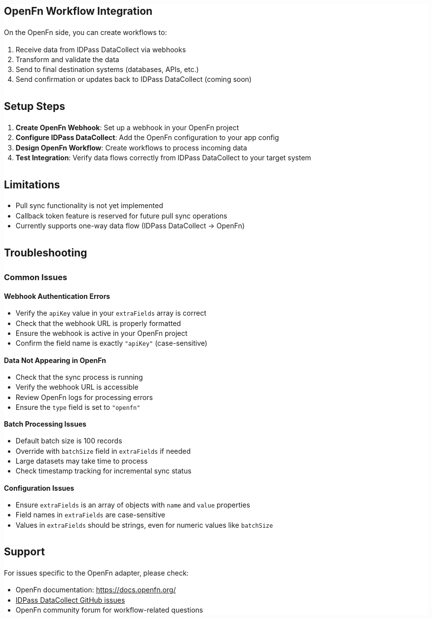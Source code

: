 ## OpenFn Workflow Integration

On the OpenFn side, you can create workflows to:

1. Receive data from IDPass DataCollect via webhooks
2. Transform and validate the data
3. Send to final destination systems (databases, APIs, etc.)
4. Send confirmation or updates back to IDPass DataCollect (coming soon)

## Setup Steps

1. **Create OpenFn Webhook**: Set up a webhook in your OpenFn project
2. **Configure IDPass DataCollect**: Add the OpenFn configuration to your app config
3. **Design OpenFn Workflow**: Create workflows to process incoming data
4. **Test Integration**: Verify data flows correctly from IDPass DataCollect to your target system

## Limitations

- Pull sync functionality is not yet implemented
- Callback token feature is reserved for future pull sync operations
- Currently supports one-way data flow (IDPass DataCollect → OpenFn)

## Troubleshooting

### Common Issues

**Webhook Authentication Errors**

- Verify the `apiKey` value in your `extraFields` array is correct
- Check that the webhook URL is properly formatted
- Ensure the webhook is active in your OpenFn project
- Confirm the field name is exactly `"apiKey"` (case-sensitive)

**Data Not Appearing in OpenFn**

- Check that the sync process is running
- Verify the webhook URL is accessible
- Review OpenFn logs for processing errors
- Ensure the `type` field is set to `"openfn"`

**Batch Processing Issues**

- Default batch size is 100 records
- Override with `batchSize` field in `extraFields` if needed
- Large datasets may take time to process
- Check timestamp tracking for incremental sync status

**Configuration Issues**

- Ensure `extraFields` is an array of objects with `name` and `value` properties
- Field names in `extraFields` are case-sensitive
- Values in `extraFields` should be strings, even for numeric values like `batchSize`

## Support

For issues specific to the OpenFn adapter, please check:

- OpenFn documentation: https://docs.openfn.org/
- [IDPass DataCollect GitHub issues](https://github.com/idpass/idpass-data-collect/issues)
- OpenFn community forum for workflow-related questions
